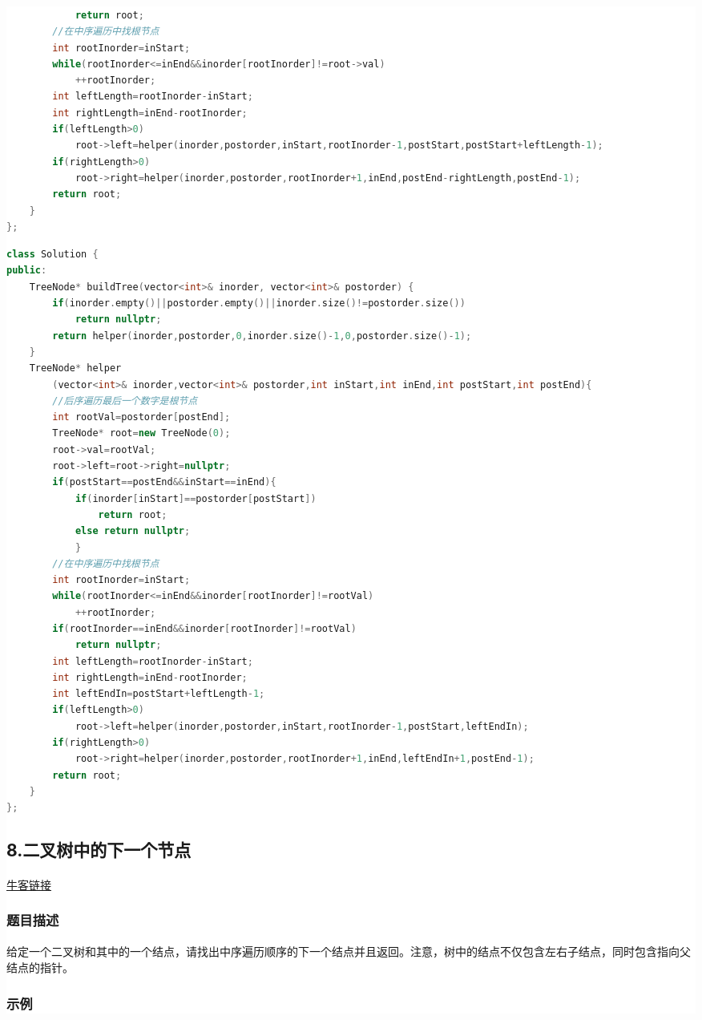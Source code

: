 ```cpp
            return root;
        //在中序遍历中找根节点
        int rootInorder=inStart;
        while(rootInorder<=inEnd&&inorder[rootInorder]!=root->val)
            ++rootInorder;
        int leftLength=rootInorder-inStart;
        int rightLength=inEnd-rootInorder;
        if(leftLength>0)
            root->left=helper(inorder,postorder,inStart,rootInorder-1,postStart,postStart+leftLength-1);
        if(rightLength>0)
            root->right=helper(inorder,postorder,rootInorder+1,inEnd,postEnd-rightLength,postEnd-1);
        return root;
    }
};
```
```cpp
class Solution {
public:
    TreeNode* buildTree(vector<int>& inorder, vector<int>& postorder) {
        if(inorder.empty()||postorder.empty()||inorder.size()!=postorder.size())
            return nullptr;
        return helper(inorder,postorder,0,inorder.size()-1,0,postorder.size()-1);
    }
    TreeNode* helper
        (vector<int>& inorder,vector<int>& postorder,int inStart,int inEnd,int postStart,int postEnd){
        //后序遍历最后一个数字是根节点
        int rootVal=postorder[postEnd];
        TreeNode* root=new TreeNode(0);
        root->val=rootVal;
        root->left=root->right=nullptr;
        if(postStart==postEnd&&inStart==inEnd){
            if(inorder[inStart]==postorder[postStart])
                return root;
            else return nullptr;
            }          
        //在中序遍历中找根节点
        int rootInorder=inStart;
        while(rootInorder<=inEnd&&inorder[rootInorder]!=rootVal)
            ++rootInorder;
        if(rootInorder==inEnd&&inorder[rootInorder]!=rootVal)
            return nullptr;
        int leftLength=rootInorder-inStart;
        int rightLength=inEnd-rootInorder;
        int leftEndIn=postStart+leftLength-1;
        if(leftLength>0)
            root->left=helper(inorder,postorder,inStart,rootInorder-1,postStart,leftEndIn);
        if(rightLength>0)
            root->right=helper(inorder,postorder,rootInorder+1,inEnd,leftEndIn+1,postEnd-1);
        return root;
    }
};
```
## 8.二叉树中的下一个节点
[牛客链接](https://www.nowcoder.com/practice/9023a0c988684a53960365b889ceaf5e?tpId=13&tqId=11210&tPage=3&rp=1&ru=%2Fta%2Fcoding-interviews&qru=%2Fta%2Fcoding-interviews%2Fquestion-ranking)
### 题目描述
给定一个二叉树和其中的一个结点，请找出中序遍历顺序的下一个结点并且返回。注意，树中的结点不仅包含左右子结点，同时包含指向父结点的指针。
### 示例